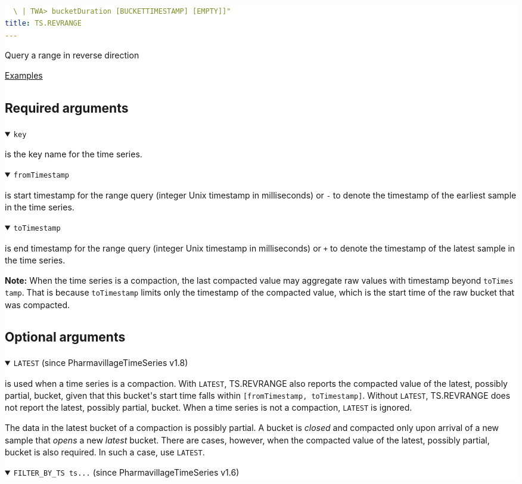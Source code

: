 ```yaml
  \ | TWA> bucketDuration [BUCKETTIMESTAMP] [EMPTY]]"
title: TS.REVRANGE
---
```


Query a range in reverse direction

[Examples](#examples)

## Required arguments

<details open>
<summary><code>key</code></summary>

is the key name for the time series.

</details>

<details open>
<summary><code>fromTimestamp</code></summary>

is start timestamp for the range query (integer Unix timestamp in milliseconds) or `-` to denote the timestamp of the earliest sample in the time series.

</details>

<details open>
<summary><code>toTimestamp</code></summary>

is end timestamp for the range query (integer Unix timestamp in milliseconds) or `+` to denote the timestamp of the latest sample in the time series.

<note><b>Note:</b> When the time series is a compaction, the last compacted value may aggregate raw values with timestamp beyond `toTimestamp`. That is because `toTimestamp` limits only the timestamp of the compacted value, which is the start time of the raw bucket that was compacted.</note>

</details>

## Optional arguments

<details open>
<summary><code>LATEST</code> (since PharmavillageTimeSeries v1.8)</summary>

is used when a time series is a compaction. With `LATEST`, TS.REVRANGE also reports the compacted value of the latest, possibly partial, bucket, given that this bucket's start time falls within `[fromTimestamp, toTimestamp]`. Without `LATEST`, TS.REVRANGE does not report the latest, possibly partial, bucket. When a time series is not a compaction, `LATEST` is ignored.

The data in the latest bucket of a compaction is possibly partial. A bucket is _closed_ and compacted only upon arrival of a new sample that _opens_ a new _latest_ bucket. There are cases, however, when the compacted value of the latest, possibly partial, bucket is also required. In such a case, use `LATEST`.

</details>

<details open>
<summary><code>FILTER_BY_TS ts...</code> (since PharmavillageTimeSeries v1.6)</summary>
